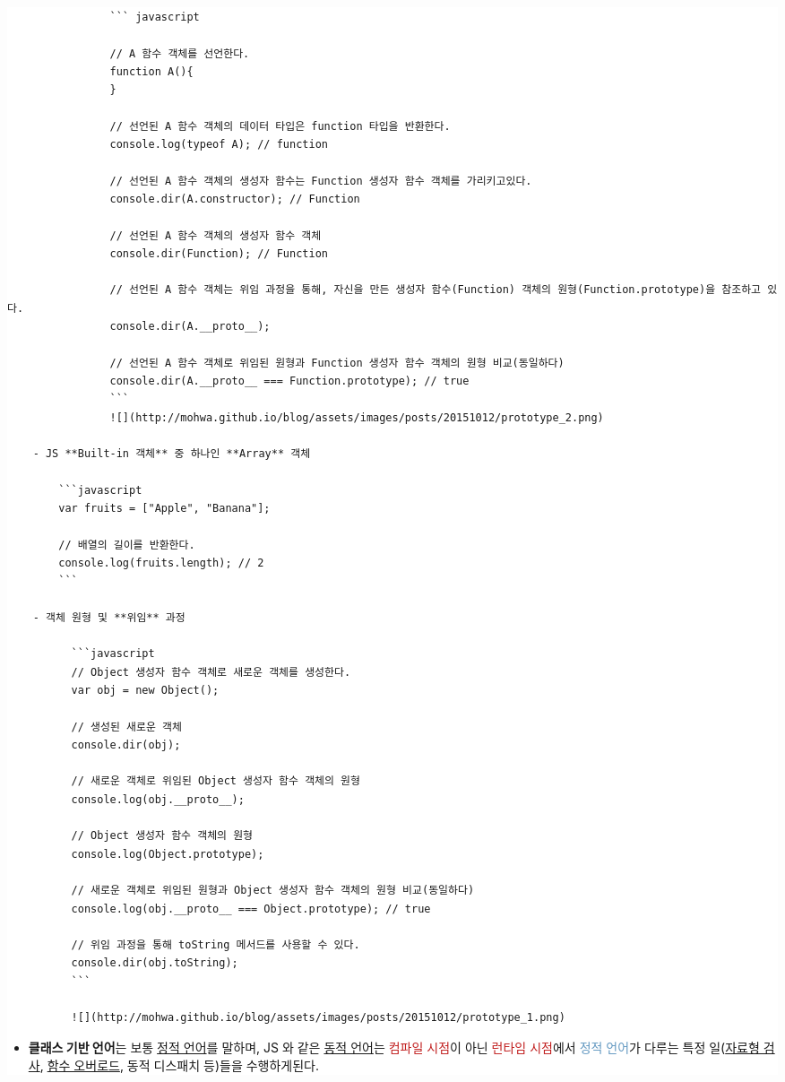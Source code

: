                     ``` javascript
              
                    // A 함수 객체를 선언한다.
                    function A(){
                    }
              
                    // 선언된 A 함수 객체의 데이터 타입은 function 타입을 반환한다.
                    console.log(typeof A); // function
              
                    // 선언된 A 함수 객체의 생성자 함수는 Function 생성자 함수 객체를 가리키고있다.
                    console.dir(A.constructor); // Function
              
                    // 선언된 A 함수 객체의 생성자 함수 객체
                    console.dir(Function); // Function
              
                    // 선언된 A 함수 객체는 위임 과정을 통해, 자신을 만든 생성자 함수(Function) 객체의 원형(Function.prototype)을 참조하고 있다.
                    console.dir(A.__proto__);
              
                    // 선언된 A 함수 객체로 위임된 원형과 Function 생성자 함수 객체의 원형 비교(동일하다)
                    console.dir(A.__proto__ === Function.prototype); // true
                    ```
                    ![](http://mohwa.github.io/blog/assets/images/posts/20151012/prototype_2.png)		
  
        - JS **Built-in 객체** 중 하나인 **Array** 객체
    
            ```javascript
            var fruits = ["Apple", "Banana"];
            
            // 배열의 길이를 반환한다.
            console.log(fruits.length); // 2
            ```
          
        - 객체 원형 및 **위임** 과정
    
              ```javascript
              // Object 생성자 함수 객체로 새로운 객체를 생성한다.
              var obj = new Object();
        
              // 생성된 새로운 객체
              console.dir(obj);
        
              // 새로운 객체로 위임된 Object 생성자 함수 객체의 원형
              console.log(obj.__proto__);
        
              // Object 생성자 함수 객체의 원형
              console.log(Object.prototype);
        
              // 새로운 객체로 위임된 원형과 Object 생성자 함수 객체의 원형 비교(동일하다)
              console.log(obj.__proto__ === Object.prototype); // true
        
              // 위임 과정을 통해 toString 메서드를 사용할 수 있다.
              console.dir(obj.toString);
              ```	
          
              ![](http://mohwa.github.io/blog/assets/images/posts/20151012/prototype_1.png)		

- **클래스 기반 언어**는 보통 [정적 언어](http://ko.wikipedia.org/wiki/%EC%9E%90%EB%A3%8C%ED%98%95_%EC%B2%B4%EA%B3%84#.EC.A0.95.EC.A0.81_.EC.A0.95.ED.98.95)를 말하며, JS 와 같은 [동적 언어](http://ko.wikipedia.org/wiki/%EC%9E%90%EB%A3%8C%ED%98%95_%EC%B2%B4%EA%B3%84#.EB.8F.99.EC.A0.81_.EC.A0.95.ED.98.95)는 <span style="color:#c11f1f">컴파일 시점</span>이 아닌 <span style="color:#c11f1f">런타임 시점</span>에서 <span style="color:#6298c1">정적 언어</span>가 다루는 특정 일([자료형 검사](http://ko.wikipedia.org/wiki/%EC%9E%90%EB%A3%8C%ED%98%95_%EC%B2%B4%EA%B3%84#.EC.9E.90.EB.A3.8C.ED.98.95_.EA.B2.80.EC.82.AC), [함수 오버로드](https://ko.wikipedia.org/wiki/%ED%95%A8%EC%88%98_%EC%98%A4%EB%B2%84%EB%A1%9C%EB%93%9C), 동적 디스패치 등)들을 수행하게된다.

